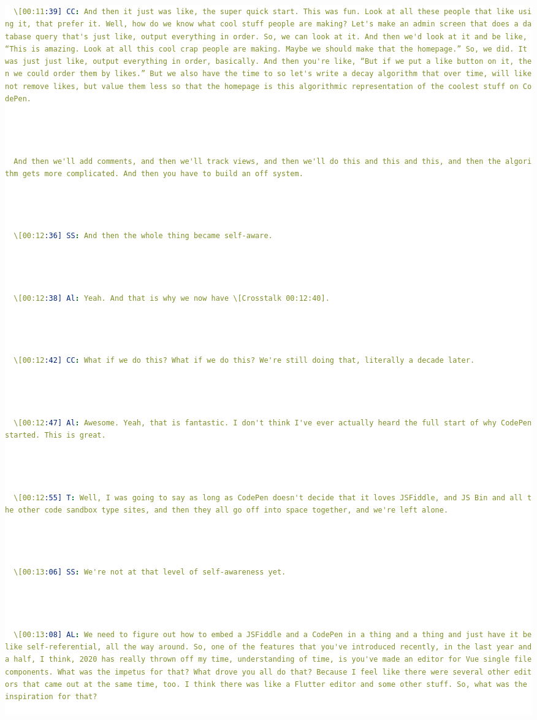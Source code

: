 ```yaml
  \[00:11:39] CC: And then it just was like, the super quick start. This was fun. Look at all these people that like using it, that prefer it. Well, how do we know what cool stuff people are making? Let's make an admin screen that does a database query that's just like, output everything in order. So, we can look at it. And then we'd look at it and be like, “This is amazing. Look at all this cool crap people are making. Maybe we should make that the homepage.” So, we did. It was just just like, output everything in order, basically. And then you're like, “But if we put a like button on it, then we could order them by likes.” But we also have the time to so let's write a decay algorithm that over time, will like not remove likes, but value them less so that the homepage is this algorithmic representation of the coolest stuff on CodePen.




  And then we'll add comments, and then we'll track views, and then we'll do this and this and this, and then the algorithm gets more complicated. And then you have to build an off system.




  \[00:12:36] SS: And then the whole thing became self-aware.




  \[00:12:38] Al: Yeah. And that is why we now have \[Crosstalk 00:12:40].




  \[00:12:42] CC: What if we do this? What if we do this? We're still doing that, literally a decade later.




  \[00:12:47] Al: Awesome. Yeah, that is fantastic. I don't think I've ever actually heard the full start of why CodePen started. This is great.




  \[00:12:55] T: Well, I was going to say as long as CodePen doesn't decide that it loves JSFiddle, and JS Bin and all the other code sandbox type sites, and then they all go off into space together, and we're left alone.




  \[00:13:06] SS: We're not at that level of self-awareness yet.




  \[00:13:08] AL: We need to figure out how to embed a JSFiddle and a CodePen in a thing and a thing and just have it be like self-referential, all the way around. So, one of the features that you've introduced recently, in the last year and a half, I think, 2020 has really thrown off my time, understanding of time, is you've made an editor for Vue single file components. What was the impetus for that? What drove you all do that? Because I feel like there were several other editors that came out at the same time, too. I think there was like a Flutter editor and some other stuff. So, what was the inspiration for that?



```